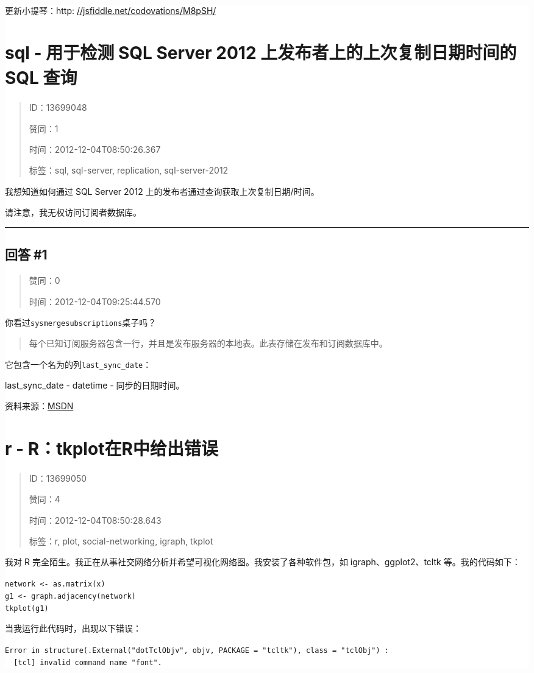 更新小提琴：http: [//jsfiddle.net/codovations/M8pSH/](http://jsfiddle.net/codovations/M8pSH/)

# sql - 用于检测 SQL Server 2012 上发布者上的上次复制日期时间的 SQL 查询

> ID：13699048
> 
> 赞同：1
> 
> 时间：2012-12-04T08:50:26.367
> 
> 标签：sql, sql-server, replication, sql-server-2012

我想知道如何通过 SQL Server 2012 上的发布者通过查询获取上次复制日期/时间。

请注意，我无权访问订阅者数据库。

* * *

## 回答 #1

> 赞同：0
> 
> 时间：2012-12-04T09:25:44.570

你看过`sysmergesubscriptions`桌子吗？

> 每个已知订阅服务器包含一行，并且是发布服务器的本地表。此表存储在发布和订阅数据库中。

它包含一个名为的列`last_sync_date`：

last_sync_date - datetime - 同步的日期时间。

资料来源：[MSDN](http://msdn.microsoft.com/en-us/library/ms182728.aspx)

# r - R：tkplot在R中给出错误

> ID：13699050
> 
> 赞同：4
> 
> 时间：2012-12-04T08:50:28.643
> 
> 标签：r, plot, social-networking, igraph, tkplot

我对 R 完全陌生。我正在从事社交网络分析并希望可视化网络图。我安装了各种软件包，如 igraph、ggplot2、tcltk 等。我的代码如下：

```
network <- as.matrix(x)
g1 <- graph.adjacency(network)
tkplot(g1) 
```

当我运行此代码时，出现以下错误：

```
Error in structure(.External("dotTclObjv", objv, PACKAGE = "tcltk"), class = "tclObj") : 
  [tcl] invalid command name "font". 
```
